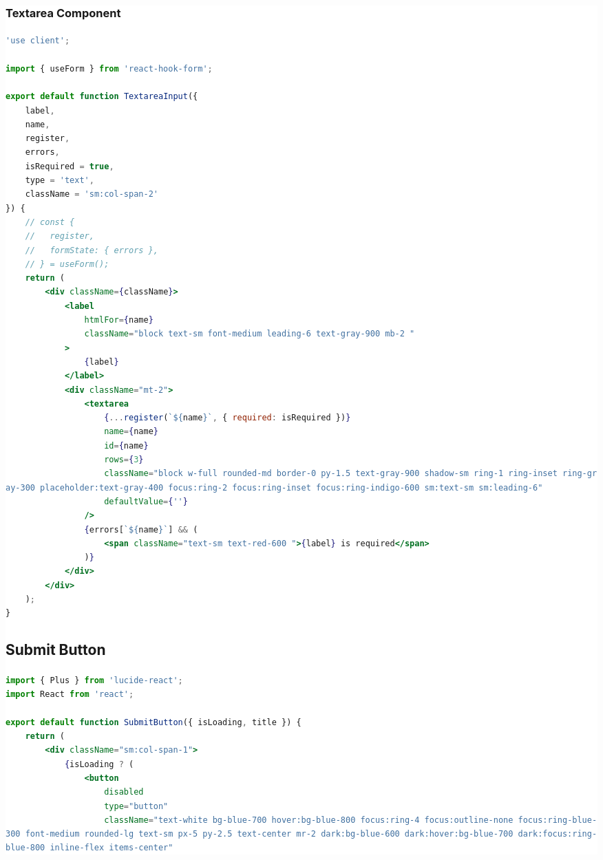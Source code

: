### Textarea Component

```jsx
'use client';

import { useForm } from 'react-hook-form';

export default function TextareaInput({
	label,
	name,
	register,
	errors,
	isRequired = true,
	type = 'text',
	className = 'sm:col-span-2'
}) {
	// const {
	//   register,
	//   formState: { errors },
	// } = useForm();
	return (
		<div className={className}>
			<label
				htmlFor={name}
				className="block text-sm font-medium leading-6 text-gray-900 mb-2 "
			>
				{label}
			</label>
			<div className="mt-2">
				<textarea
					{...register(`${name}`, { required: isRequired })}
					name={name}
					id={name}
					rows={3}
					className="block w-full rounded-md border-0 py-1.5 text-gray-900 shadow-sm ring-1 ring-inset ring-gray-300 placeholder:text-gray-400 focus:ring-2 focus:ring-inset focus:ring-indigo-600 sm:text-sm sm:leading-6"
					defaultValue={''}
				/>
				{errors[`${name}`] && (
					<span className="text-sm text-red-600 ">{label} is required</span>
				)}
			</div>
		</div>
	);
}
```

## Submit Button

```jsx
import { Plus } from 'lucide-react';
import React from 'react';

export default function SubmitButton({ isLoading, title }) {
	return (
		<div className="sm:col-span-1">
			{isLoading ? (
				<button
					disabled
					type="button"
					className="text-white bg-blue-700 hover:bg-blue-800 focus:ring-4 focus:outline-none focus:ring-blue-300 font-medium rounded-lg text-sm px-5 py-2.5 text-center mr-2 dark:bg-blue-600 dark:hover:bg-blue-700 dark:focus:ring-blue-800 inline-flex items-center"
```